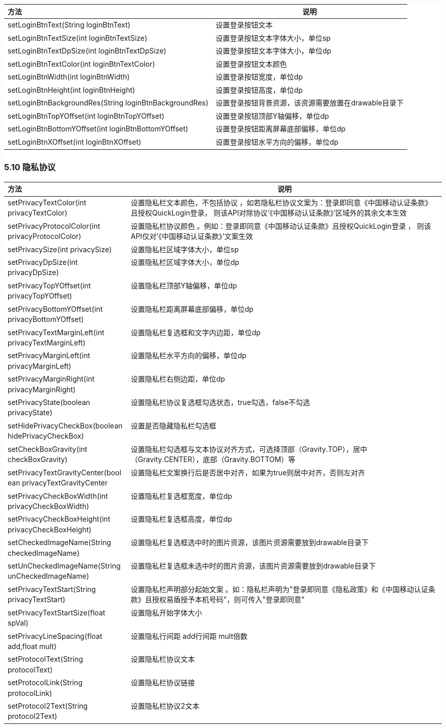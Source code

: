 | 方法                                                   | 说明                                                 |
| :----------------------------------------------------- | ---------------------------------------------------- |
| setLoginBtnText(String loginBtnText)                   | 设置登录按钮文本                                     |
| setLoginBtnTextSize(int loginBtnTextSize)              | 设置登录按钮文本字体大小，单位sp                     |
| setLoginBtnTextDpSize(int loginBtnTextDpSize)          | 设置登录按钮文本字体大小，单位dp                     |
| setLoginBtnTextColor(int loginBtnTextColor)            | 设置登录按钮文本颜色                                 |
| setLoginBtnWidth(int loginBtnWidth)                    | 设置登录按钮宽度，单位dp                             |
| setLoginBtnHeight(int loginBtnHeight)                  | 设置登录按钮高度，单位dp                             |
| setLoginBtnBackgroundRes(String loginBtnBackgroundRes) | 设置登录按钮背景资源，该资源需要放置在drawable目录下 |
| setLoginBtnTopYOffset(int loginBtnTopYOffset)          | 设置登录按钮顶部Y轴偏移，单位dp                      |
| setLoginBtnBottomYOffset(int loginBtnBottomYOffset)    | 设置登录按钮距离屏幕底部偏移，单位dp                 |
| setLoginBtnXOffset(int loginBtnXOffset)                | 设置登录按钮水平方向的偏移，单位dp                   |

### 5.10 隐私协议

| 方法                                                         | 说明                                                         |
| :----------------------------------------------------------- | ------------------------------------------------------------ |
| setPrivacyTextColor(int privacyTextColor)                    | 设置隐私栏文本颜色，不包括协议 ，如若隐私栏协议文案为：登录即同意《中国移动认证条款》且授权QuickLogin登录， 则该API对除协议‘《中国移动认证条款》’区域外的其余文本生效 |
| setPrivacyProtocolColor(int privacyProtocolColor)            | 设置隐私栏协议颜色 。例如：登录即同意《中国移动认证条款》且授权QuickLogin登录 ， 则该API仅对‘《中国移动认证条款》’文案生效 |
| setPrivacySize(int privacySize)                              | 设置隐私栏区域字体大小，单位sp                               |
| setPrivacyDpSize(int privacyDpSize)                          | 设置隐私栏区域字体大小，单位dp                               |
| setPrivacyTopYOffset(int privacyTopYOffset)                  | 设置隐私栏顶部Y轴偏移，单位dp                                |
| setPrivacyBottomYOffset(int privacyBottomYOffset)            | 设置隐私栏距离屏幕底部偏移，单位dp                           |
| setPrivacyTextMarginLeft(int privacyTextMarginLeft)          | 设置隐私栏复选框和文字内边距，单位dp                             |
| setPrivacyMarginLeft(int privacyMarginLeft)                  | 设置隐私栏水平方向的偏移，单位dp                             |
| setPrivacyMarginRight(int privacyMarginRight)                | 设置隐私栏右侧边距，单位dp                                   |
| setPrivacyState(boolean privacyState)                        | 设置隐私栏协议复选框勾选状态，true勾选，false不勾选          |
| setHidePrivacyCheckBox(boolean hidePrivacyCheckBox)          | 设置是否隐藏隐私栏勾选框                                     |
| setCheckBoxGravity(int checkBoxGravity)                      | 设置隐私栏勾选框与文本协议对齐方式，可选择顶部（Gravity.TOP），居中（Gravity.CENTER），底部（Gravity.BOTTOM）等 |
| setPrivacyTextGravityCenter(boolean privacyTextGravityCenter | 设置隐私栏文案换行后是否居中对齐，如果为true则居中对齐，否则左对齐 |
| setPrivacyCheckBoxWidth(int privacyCheckBoxWidth)            | 设置隐私栏复选框宽度，单位dp   |
| setPrivacyCheckBoxHeight(int privacyCheckBoxHeight)          | 设置隐私栏复选框高度，单位dp   |
| setCheckedImageName(String checkedImageName)                 | 设置隐私栏复选框选中时的图片资源，该图片资源需要放到drawable目录下 |
| setUnCheckedImageName(String unCheckedImageName)             | 设置隐私栏复选框未选中时的图片资源，该图片资源需要放到drawable目录下 |
| setPrivacyTextStart(String privacyTextStart)                 | 设置隐私栏声明部分起始文案 。如：隐私栏声明为"登录即同意《隐私政策》和《中国移动认证条款》且授权易盾授予本机号码"，则可传入"登录即同意" |
| setPrivacyTextStartSize(float spVal)                         | 设置隐私开始字体大小                                         |
| setPrivacyLineSpacing(float add,float mult)                  | 设置隐私行间距       add行间距 mult倍数                       |
| setProtocolText(String protocolText)                         | 设置隐私栏协议文本                                           |
| setProtocolLink(String protocolLink)                         | 设置隐私栏协议链接                                           |
| setProtocol2Text(String protocol2Text)                       | 设置隐私栏协议2文本                                          |